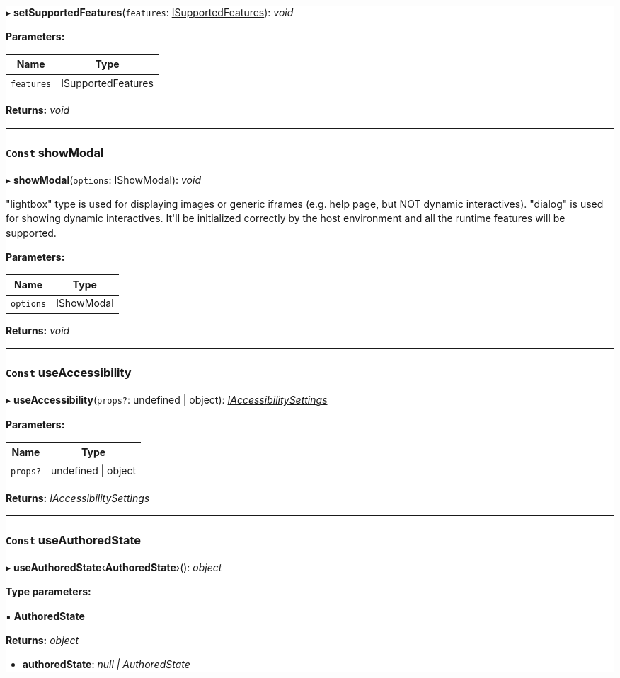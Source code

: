 ▸ **setSupportedFeatures**(`features`: [ISupportedFeatures](interfaces/isupportedfeatures.md)): *void*

**Parameters:**

Name | Type |
------ | ------ |
`features` | [ISupportedFeatures](interfaces/isupportedfeatures.md) |

**Returns:** *void*

___

### `Const` showModal

▸ **showModal**(`options`: [IShowModal](globals.md#ishowmodal)): *void*

"lightbox" type is used for displaying images or generic iframes (e.g. help page, but NOT dynamic interactives).
"dialog" is used for showing dynamic interactives. It'll be initialized correctly by the host environment and
all the runtime features will be supported.

**Parameters:**

Name | Type |
------ | ------ |
`options` | [IShowModal](globals.md#ishowmodal) |

**Returns:** *void*

___

### `Const` useAccessibility

▸ **useAccessibility**(`props?`: undefined | object): *[IAccessibilitySettings](interfaces/iaccessibilitysettings.md)*

**Parameters:**

Name | Type |
------ | ------ |
`props?` | undefined &#124; object |

**Returns:** *[IAccessibilitySettings](interfaces/iaccessibilitysettings.md)*

___

### `Const` useAuthoredState

▸ **useAuthoredState**‹**AuthoredState**›(): *object*

**Type parameters:**

▪ **AuthoredState**

**Returns:** *object*

* **authoredState**: *null | AuthoredState*
